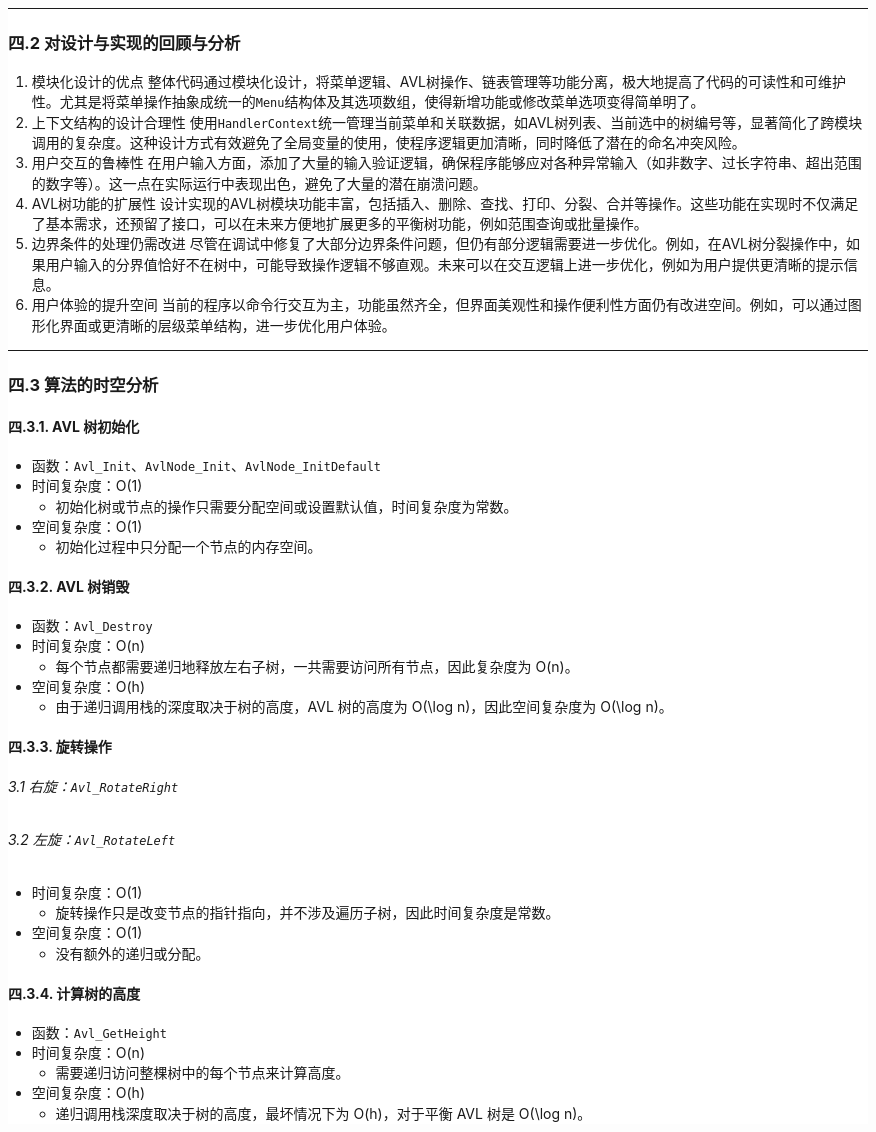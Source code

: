 ------

### 四.2 对设计与实现的回顾与分析

1. 模块化设计的优点
    整体代码通过模块化设计，将菜单逻辑、AVL树操作、链表管理等功能分离，极大地提高了代码的可读性和可维护性。尤其是将菜单操作抽象成统一的`Menu`结构体及其选项数组，使得新增功能或修改菜单选项变得简单明了。
2. 上下文结构的设计合理性
    使用`HandlerContext`统一管理当前菜单和关联数据，如AVL树列表、当前选中的树编号等，显著简化了跨模块调用的复杂度。这种设计方式有效避免了全局变量的使用，使程序逻辑更加清晰，同时降低了潜在的命名冲突风险。
3. 用户交互的鲁棒性
    在用户输入方面，添加了大量的输入验证逻辑，确保程序能够应对各种异常输入（如非数字、过长字符串、超出范围的数字等）。这一点在实际运行中表现出色，避免了大量的潜在崩溃问题。
4. AVL树功能的扩展性
    设计实现的AVL树模块功能丰富，包括插入、删除、查找、打印、分裂、合并等操作。这些功能在实现时不仅满足了基本需求，还预留了接口，可以在未来方便地扩展更多的平衡树功能，例如范围查询或批量操作。
5. 边界条件的处理仍需改进
    尽管在调试中修复了大部分边界条件问题，但仍有部分逻辑需要进一步优化。例如，在AVL树分裂操作中，如果用户输入的分界值恰好不在树中，可能导致操作逻辑不够直观。未来可以在交互逻辑上进一步优化，例如为用户提供更清晰的提示信息。
6. 用户体验的提升空间
    当前的程序以命令行交互为主，功能虽然齐全，但界面美观性和操作便利性方面仍有改进空间。例如，可以通过图形化界面或更清晰的层级菜单结构，进一步优化用户体验。

------

### 四.3 算法的时空分析

#### 四.3.1. AVL 树初始化

* 函数：`Avl_Init`、`AvlNode_Init`、`AvlNode_InitDefault`
* 时间复杂度：O(1)
  * 初始化树或节点的操作只需要分配空间或设置默认值，时间复杂度为常数。
* 空间复杂度：O(1)
  * 初始化过程中只分配一个节点的内存空间。

#### 四.3.2. AVL 树销毁

* 函数：`Avl_Destroy`
* 时间复杂度：O(n)
  * 每个节点都需要递归地释放左右子树，一共需要访问所有节点，因此复杂度为 O(n)。
* 空间复杂度：O(h)
  * 由于递归调用栈的深度取决于树的高度，AVL 树的高度为 O(\log n)，因此空间复杂度为 O(\log n)。

#### 四.3.3. 旋转操作

###### 3.1 右旋：`Avl_RotateRight`

###### 3.2 左旋：`Avl_RotateLeft`

* 时间复杂度：O(1)
  * 旋转操作只是改变节点的指针指向，并不涉及遍历子树，因此时间复杂度是常数。
* 空间复杂度：O(1)
  * 没有额外的递归或分配。

#### 四.3.4. 计算树的高度

* 函数：`Avl_GetHeight`
* 时间复杂度：O(n)
  * 需要递归访问整棵树中的每个节点来计算高度。
* 空间复杂度：O(h)
  * 递归调用栈深度取决于树的高度，最坏情况下为 O(h)，对于平衡 AVL 树是 O(\log n)。
